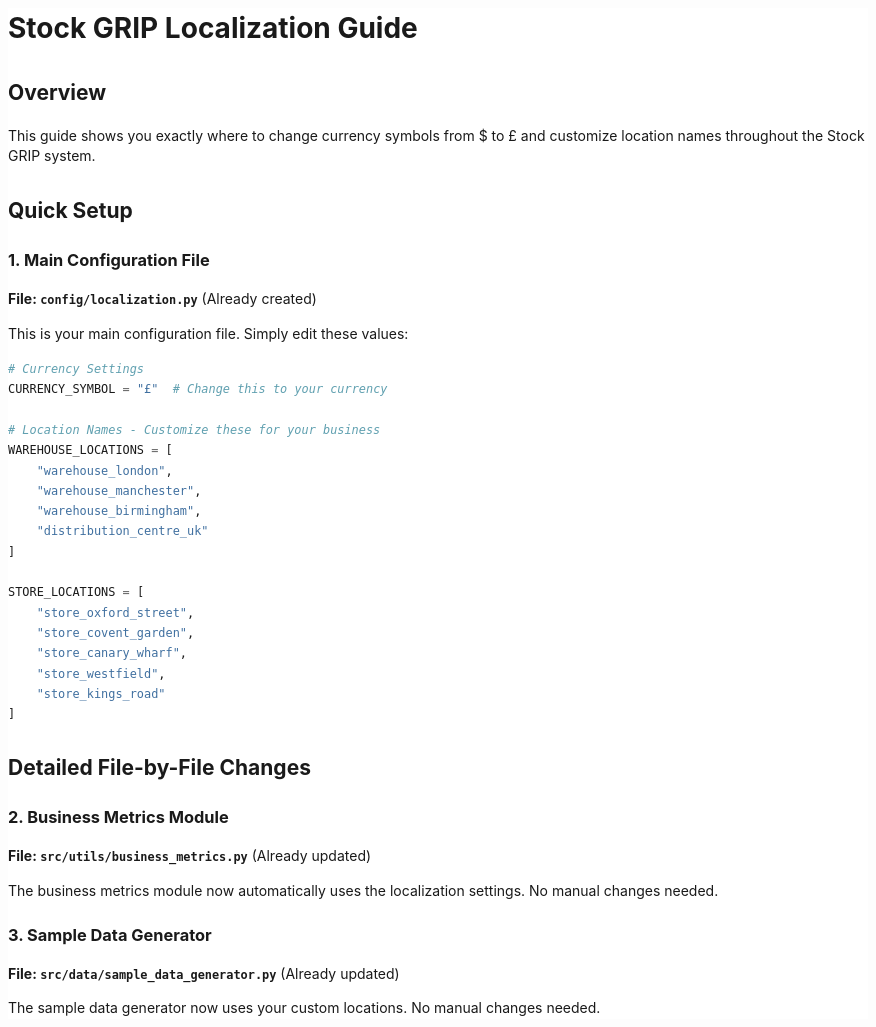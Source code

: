 # Stock GRIP Localization Guide

## Overview

This guide shows you exactly where to change currency symbols from $ to £ and customize location names throughout the Stock GRIP system.

## Quick Setup

### 1. Main Configuration File

**File: `config/localization.py`** (Already created)

This is your main configuration file. Simply edit these values:

```python
# Currency Settings
CURRENCY_SYMBOL = "£"  # Change this to your currency

# Location Names - Customize these for your business
WAREHOUSE_LOCATIONS = [
    "warehouse_london",
    "warehouse_manchester", 
    "warehouse_birmingham",
    "distribution_centre_uk"
]

STORE_LOCATIONS = [
    "store_oxford_street",
    "store_covent_garden", 
    "store_canary_wharf",
    "store_westfield",
    "store_kings_road"
]
```

## Detailed File-by-File Changes

### 2. Business Metrics Module

**File: `src/utils/business_metrics.py`** (Already updated)

The business metrics module now automatically uses the localization settings. No manual changes needed.

### 3. Sample Data Generator

**File: `src/data/sample_data_generator.py`** (Already updated)

The sample data generator now uses your custom locations. No manual changes needed.
